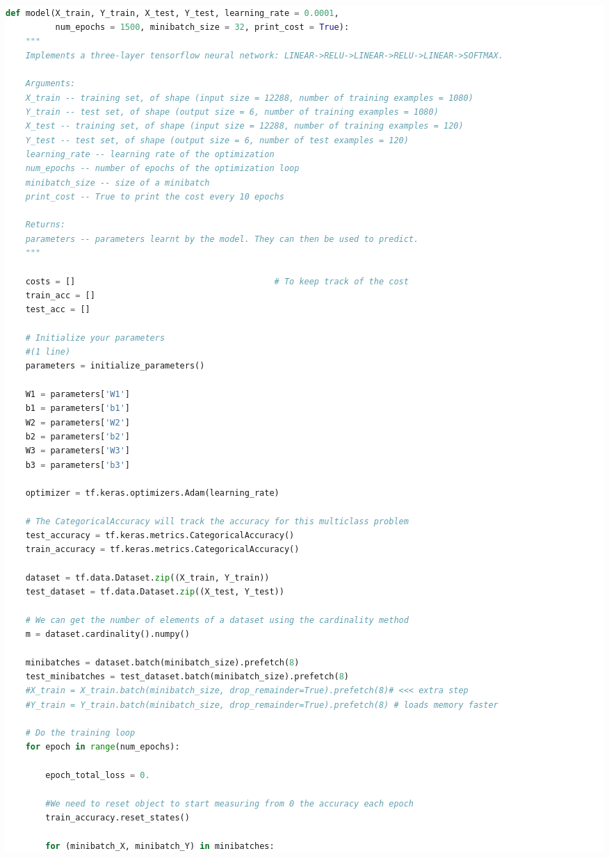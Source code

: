
```python
def model(X_train, Y_train, X_test, Y_test, learning_rate = 0.0001,
          num_epochs = 1500, minibatch_size = 32, print_cost = True):
    """
    Implements a three-layer tensorflow neural network: LINEAR->RELU->LINEAR->RELU->LINEAR->SOFTMAX.
    
    Arguments:
    X_train -- training set, of shape (input size = 12288, number of training examples = 1080)
    Y_train -- test set, of shape (output size = 6, number of training examples = 1080)
    X_test -- training set, of shape (input size = 12288, number of training examples = 120)
    Y_test -- test set, of shape (output size = 6, number of test examples = 120)
    learning_rate -- learning rate of the optimization
    num_epochs -- number of epochs of the optimization loop
    minibatch_size -- size of a minibatch
    print_cost -- True to print the cost every 10 epochs
    
    Returns:
    parameters -- parameters learnt by the model. They can then be used to predict.
    """
    
    costs = []                                        # To keep track of the cost
    train_acc = []
    test_acc = []
    
    # Initialize your parameters
    #(1 line)
    parameters = initialize_parameters()

    W1 = parameters['W1']
    b1 = parameters['b1']
    W2 = parameters['W2']
    b2 = parameters['b2']
    W3 = parameters['W3']
    b3 = parameters['b3']

    optimizer = tf.keras.optimizers.Adam(learning_rate)
    
    # The CategoricalAccuracy will track the accuracy for this multiclass problem
    test_accuracy = tf.keras.metrics.CategoricalAccuracy()
    train_accuracy = tf.keras.metrics.CategoricalAccuracy()
    
    dataset = tf.data.Dataset.zip((X_train, Y_train))
    test_dataset = tf.data.Dataset.zip((X_test, Y_test))
    
    # We can get the number of elements of a dataset using the cardinality method
    m = dataset.cardinality().numpy()
    
    minibatches = dataset.batch(minibatch_size).prefetch(8)
    test_minibatches = test_dataset.batch(minibatch_size).prefetch(8)
    #X_train = X_train.batch(minibatch_size, drop_remainder=True).prefetch(8)# <<< extra step    
    #Y_train = Y_train.batch(minibatch_size, drop_remainder=True).prefetch(8) # loads memory faster 

    # Do the training loop
    for epoch in range(num_epochs):

        epoch_total_loss = 0.
        
        #We need to reset object to start measuring from 0 the accuracy each epoch
        train_accuracy.reset_states()
        
        for (minibatch_X, minibatch_Y) in minibatches:
```